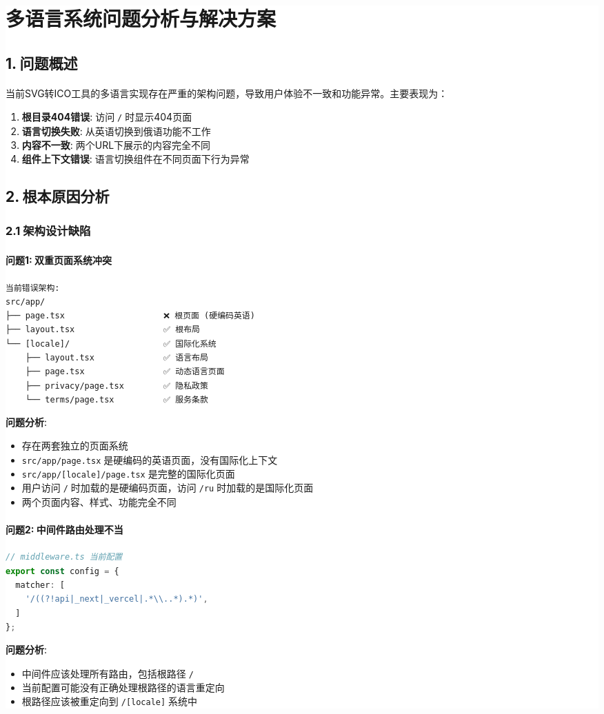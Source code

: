 # 多语言系统问题分析与解决方案

## 1. 问题概述

当前SVG转ICO工具的多语言实现存在严重的架构问题，导致用户体验不一致和功能异常。主要表现为：

1. **根目录404错误**: 访问 `/` 时显示404页面
2. **语言切换失败**: 从英语切换到俄语功能不工作
3. **内容不一致**: 两个URL下展示的内容完全不同
4. **组件上下文错误**: 语言切换组件在不同页面下行为异常

## 2. 根本原因分析

### 2.1 架构设计缺陷

#### 问题1: 双重页面系统冲突

```
当前错误架构:
src/app/
├── page.tsx                    ❌ 根页面 (硬编码英语)
├── layout.tsx                  ✅ 根布局
└── [locale]/                   ✅ 国际化系统
    ├── layout.tsx              ✅ 语言布局
    ├── page.tsx                ✅ 动态语言页面
    ├── privacy/page.tsx        ✅ 隐私政策
    └── terms/page.tsx          ✅ 服务条款
```

**问题分析**:
- 存在两套独立的页面系统
- `src/app/page.tsx` 是硬编码的英语页面，没有国际化上下文
- `src/app/[locale]/page.tsx` 是完整的国际化页面
- 用户访问 `/` 时加载的是硬编码页面，访问 `/ru` 时加载的是国际化页面
- 两个页面内容、样式、功能完全不同

#### 问题2: 中间件路由处理不当

```typescript
// middleware.ts 当前配置
export const config = {
  matcher: [
    '/((?!api|_next|_vercel|.*\\..*).*)',
  ]
};
```

**问题分析**:
- 中间件应该处理所有路由，包括根路径 `/`
- 当前配置可能没有正确处理根路径的语言重定向
- 根路径应该被重定向到 `/[locale]` 系统中
